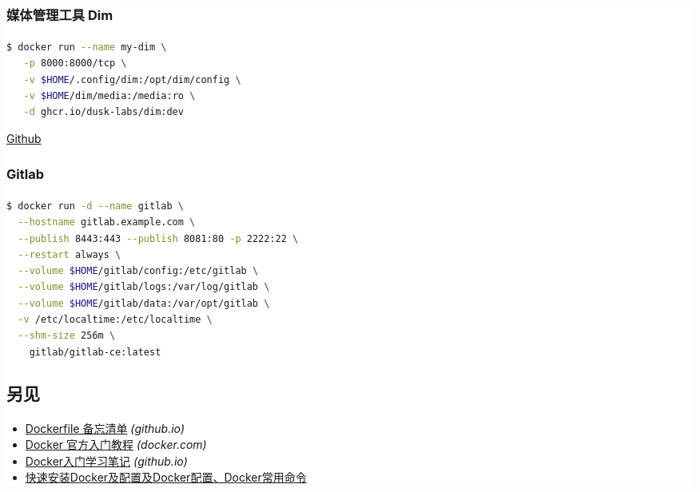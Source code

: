 ### 媒体管理工具 Dim

```bash
$ docker run --name my-dim \
   -p 8000:8000/tcp \
   -v $HOME/.config/dim:/opt/dim/config \
   -v $HOME/dim/media:/media:ro \
   -d ghcr.io/dusk-labs/dim:dev
```

[Github](https://github.com/Dusk-Labs/dim)

### Gitlab

```bash
$ docker run -d --name gitlab \
  --hostname gitlab.example.com \
  --publish 8443:443 --publish 8081:80 -p 2222:22 \
  --restart always \
  --volume $HOME/gitlab/config:/etc/gitlab \
  --volume $HOME/gitlab/logs:/var/log/gitlab \
  --volume $HOME/gitlab/data:/var/opt/gitlab \
  -v /etc/localtime:/etc/localtime \
  --shm-size 256m \
    gitlab/gitlab-ce:latest
```

另见
----

- [Dockerfile 备忘清单](./dockerfile.md) *(github.io)*
- [Docker 官方入门教程](https://docs.docker.com/get-started/) *(docker.com)*
- [Docker入门学习笔记](https://jaywcjlove.github.io/docker-tutorial) *(github.io)*
- [快速安装Docker及配置及Docker配置、Docker常用命令](https://www.loganjin.cn/article/docker-install/)

